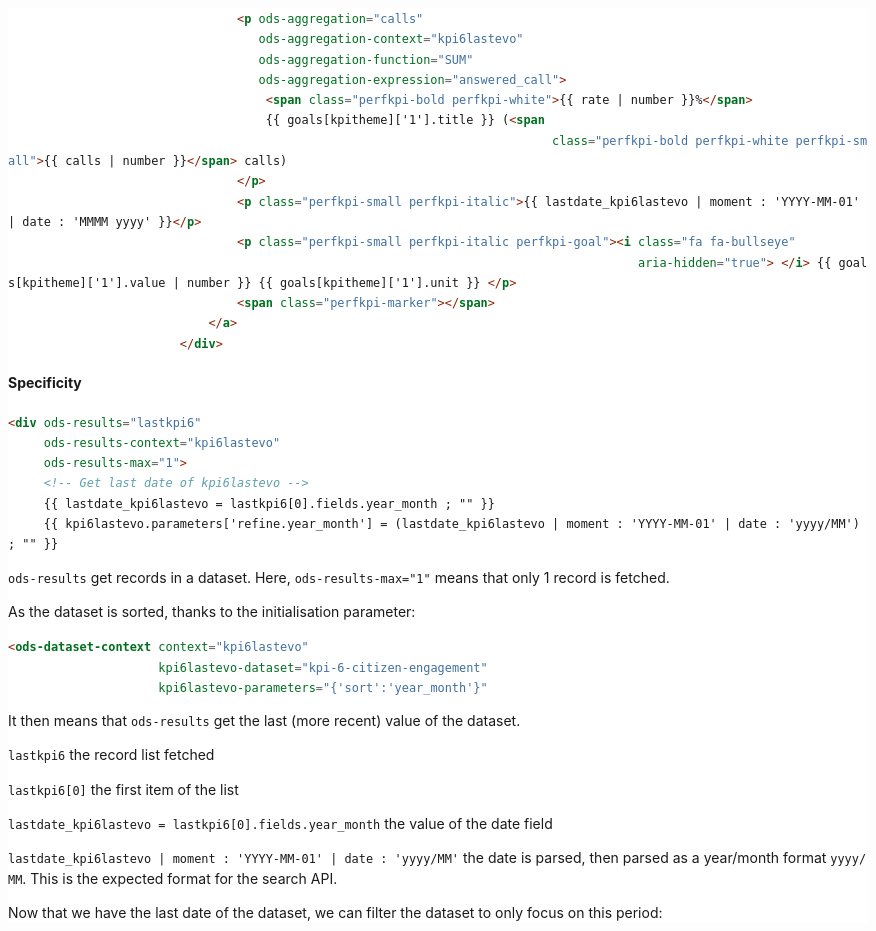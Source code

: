 ```html
                                <p ods-aggregation="calls"
                                   ods-aggregation-context="kpi6lastevo"
                                   ods-aggregation-function="SUM"
                                   ods-aggregation-expression="answered_call">
                                    <span class="perfkpi-bold perfkpi-white">{{ rate | number }}%</span>
                                    {{ goals[kpitheme]['1'].title }} (<span
                                                                            class="perfkpi-bold perfkpi-white perfkpi-small">{{ calls | number }}</span> calls)
                                </p>
                                <p class="perfkpi-small perfkpi-italic">{{ lastdate_kpi6lastevo | moment : 'YYYY-MM-01' | date : 'MMMM yyyy' }}</p>
                                <p class="perfkpi-small perfkpi-italic perfkpi-goal"><i class="fa fa-bullseye"
                                                                                        aria-hidden="true"> </i> {{ goals[kpitheme]['1'].value | number }} {{ goals[kpitheme]['1'].unit }} </p>
                                <span class="perfkpi-marker"></span>
                            </a>
                        </div>
```

#### Specificity

```html
<div ods-results="lastkpi6"
     ods-results-context="kpi6lastevo"
     ods-results-max="1">
     <!-- Get last date of kpi6lastevo -->
     {{ lastdate_kpi6lastevo = lastkpi6[0].fields.year_month ; "" }}
     {{ kpi6lastevo.parameters['refine.year_month'] = (lastdate_kpi6lastevo | moment : 'YYYY-MM-01' | date : 'yyyy/MM') ; "" }}
```

`ods-results` get records in a dataset. 
Here, `ods-results-max="1"` means that only 1 record is fetched.
 
As the dataset is sorted, thanks to the initialisation parameter:
```html
<ods-dataset-context context="kpi6lastevo"
                     kpi6lastevo-dataset="kpi-6-citizen-engagement"
                     kpi6lastevo-parameters="{'sort':'year_month'}"
```
It then means that `ods-results` get the last (more recent) value of the dataset.

`lastkpi6` the record list fetched

`lastkpi6[0]` the first item of the list

`lastdate_kpi6lastevo = lastkpi6[0].fields.year_month` the value of the date field

`lastdate_kpi6lastevo | moment : 'YYYY-MM-01' | date : 'yyyy/MM'` the date is parsed, then parsed as a year/month format `yyyy/MM`. This is the expected format for the search API.

Now that we have the last date of the dataset, we can filter the dataset to only focus on this period:
